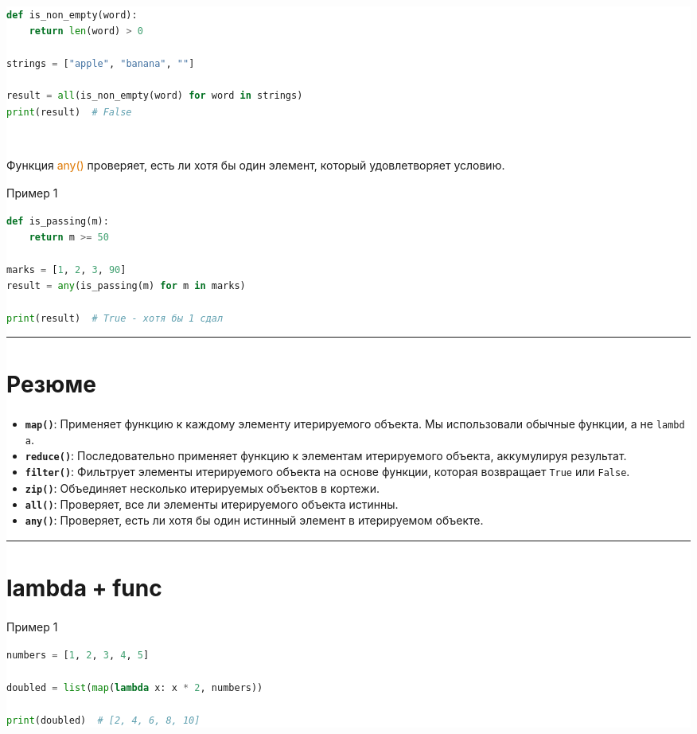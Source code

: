 ```python
def is_non_empty(word):
    return len(word) > 0

strings = ["apple", "banana", ""]

result = all(is_non_empty(word) for word in strings)
print(result)  # False
```

<br>

<p align="justify">Функция <font color="#de7802">any()</font> проверяет, есть ли хотя бы один элемент, который удовлетворяет условию.</p>

Пример 1

```python
def is_passing(m):
    return m >= 50

marks = [1, 2, 3, 90]
result = any(is_passing(m) for m in marks)

print(result)  # True - хотя бы 1 сдал
```

---
# Резюме

- **`map()`**: Применяет функцию к каждому элементу итерируемого объекта. Мы использовали обычные функции, а не `lambda`.
- **`reduce()`**: Последовательно применяет функцию к элементам итерируемого объекта, аккумулируя результат.
- **`filter()`**: Фильтрует элементы итерируемого объекта на основе функции, которая возвращает `True` или `False`.
- **`zip()`**: Объединяет несколько итерируемых объектов в кортежи.
- **`all()`**: Проверяет, все ли элементы итерируемого объекта истинны.
- **`any()`**: Проверяет, есть ли хотя бы один истинный элемент в итерируемом объекте.

---
# lambda + func

Пример 1

```python
numbers = [1, 2, 3, 4, 5]

doubled = list(map(lambda x: x * 2, numbers))

print(doubled)  # [2, 4, 6, 8, 10]
```
